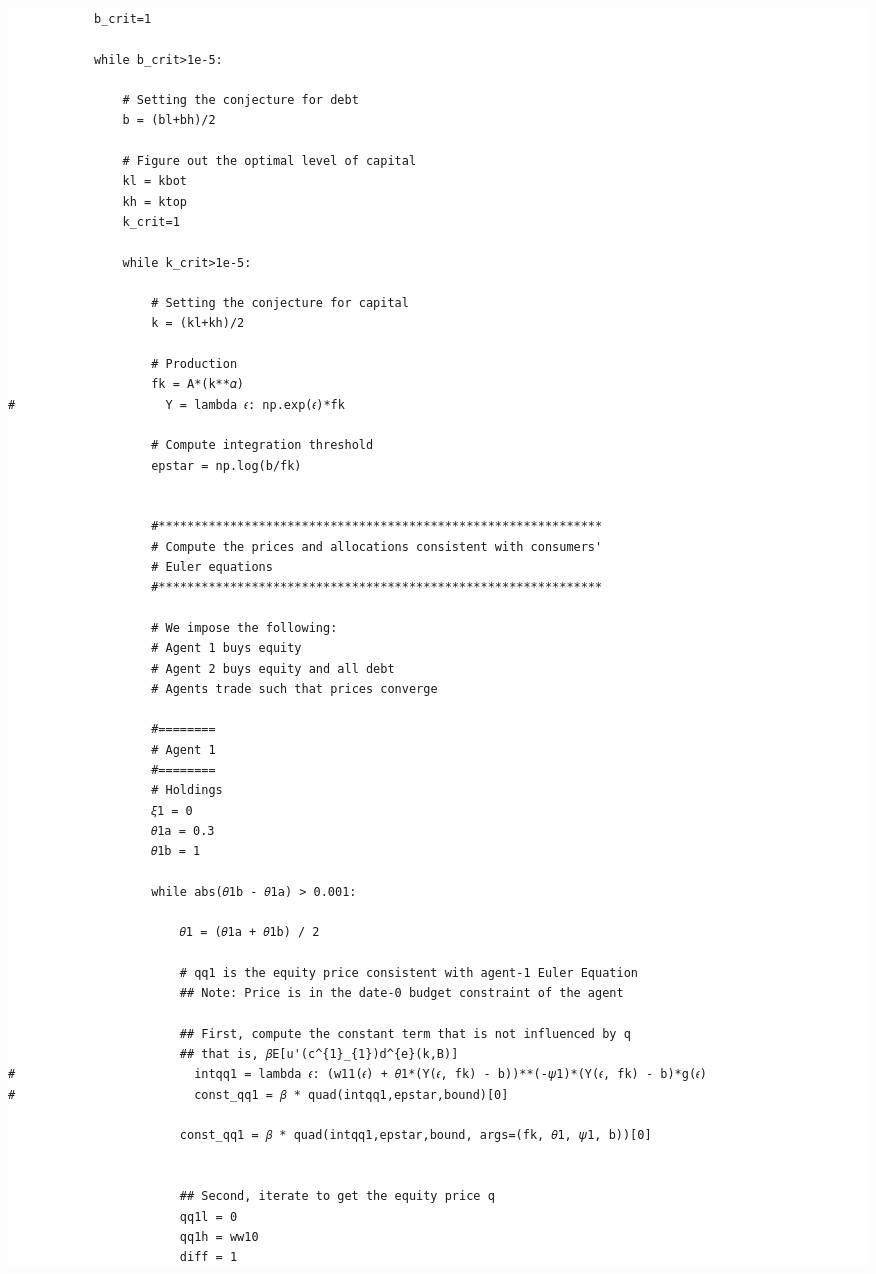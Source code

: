 ```{code-cell} python3
            b_crit=1

            while b_crit>1e-5:

                # Setting the conjecture for debt
                b = (bl+bh)/2

                # Figure out the optimal level of capital
                kl = kbot
                kh = ktop
                k_crit=1

                while k_crit>1e-5:

                    # Setting the conjecture for capital
                    k = (kl+kh)/2

                    # Production
                    fk = A*(k**𝛼)
#                     Y = lambda 𝜖: np.exp(𝜖)*fk

                    # Compute integration threshold
                    epstar = np.log(b/fk)


                    #**************************************************************
                    # Compute the prices and allocations consistent with consumers'
                    # Euler equations
                    #**************************************************************

                    # We impose the following:
                    # Agent 1 buys equity
                    # Agent 2 buys equity and all debt
                    # Agents trade such that prices converge

                    #========
                    # Agent 1
                    #========
                    # Holdings
                    𝜉1 = 0
                    𝜃1a = 0.3
                    𝜃1b = 1

                    while abs(𝜃1b - 𝜃1a) > 0.001:

                        𝜃1 = (𝜃1a + 𝜃1b) / 2

                        # qq1 is the equity price consistent with agent-1 Euler Equation
                        ## Note: Price is in the date-0 budget constraint of the agent

                        ## First, compute the constant term that is not influenced by q
                        ## that is, 𝛽E[u'(c^{1}_{1})d^{e}(k,B)]
#                         intqq1 = lambda 𝜖: (w11(𝜖) + 𝜃1*(Y(𝜖, fk) - b))**(-𝜓1)*(Y(𝜖, fk) - b)*g(𝜖)
#                         const_qq1 = 𝛽 * quad(intqq1,epstar,bound)[0]

                        const_qq1 = 𝛽 * quad(intqq1,epstar,bound, args=(fk, 𝜃1, 𝜓1, b))[0]


                        ## Second, iterate to get the equity price q
                        qq1l = 0
                        qq1h = ww10
                        diff = 1
```